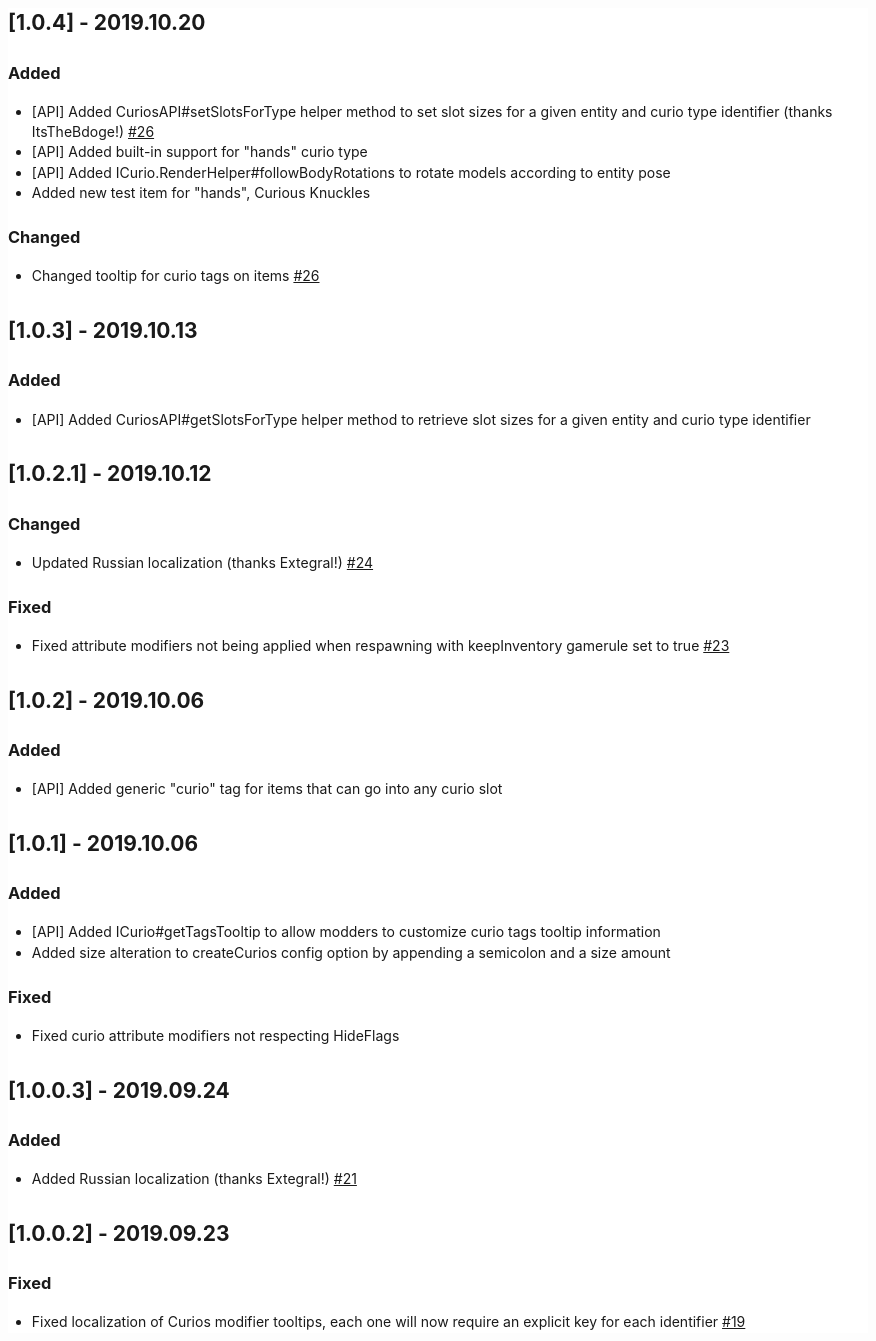 ## [1.0.4] - 2019.10.20
### Added
- [API] Added CuriosAPI#setSlotsForType helper method to set slot sizes for a given entity and curio type identifier (thanks ItsTheBdoge!) [#26](https://github.com/TheIllusiveC4/Curios/pull/26)
- [API] Added built-in support for "hands" curio type
- [API] Added ICurio.RenderHelper#followBodyRotations to rotate models according to entity pose
- Added new test item for "hands", Curious Knuckles
### Changed
- Changed tooltip for curio tags on items [#26](https://github.com/TheIllusiveC4/Curios/pull/26)

## [1.0.3] - 2019.10.13
### Added
- [API] Added CuriosAPI#getSlotsForType helper method to retrieve slot sizes for a given entity and curio type identifier

## [1.0.2.1] - 2019.10.12
### Changed
- Updated Russian localization (thanks Extegral!) [#24](https://github.com/TheIllusiveC4/Curios/pull/24)
### Fixed
- Fixed attribute modifiers not being applied when respawning with keepInventory gamerule set to true [#23](https://github.com/TheIllusiveC4/Curios/issues/23)

## [1.0.2] - 2019.10.06
### Added
- [API] Added generic "curio" tag for items that can go into any curio slot

## [1.0.1] - 2019.10.06
### Added
- [API] Added ICurio#getTagsTooltip to allow modders to customize curio tags tooltip information
- Added size alteration to createCurios config option by appending a semicolon and a size amount
### Fixed
- Fixed curio attribute modifiers not respecting HideFlags

## [1.0.0.3] - 2019.09.24
### Added
- Added Russian localization (thanks Extegral!) [#21](https://github.com/TheIllusiveC4/Curios/pull/21)

## [1.0.0.2] - 2019.09.23
### Fixed
- Fixed localization of Curios modifier tooltips, each one will now require an explicit key for each identifier [#19](https://github.com/TheIllusiveC4/Curios/issues/19)
